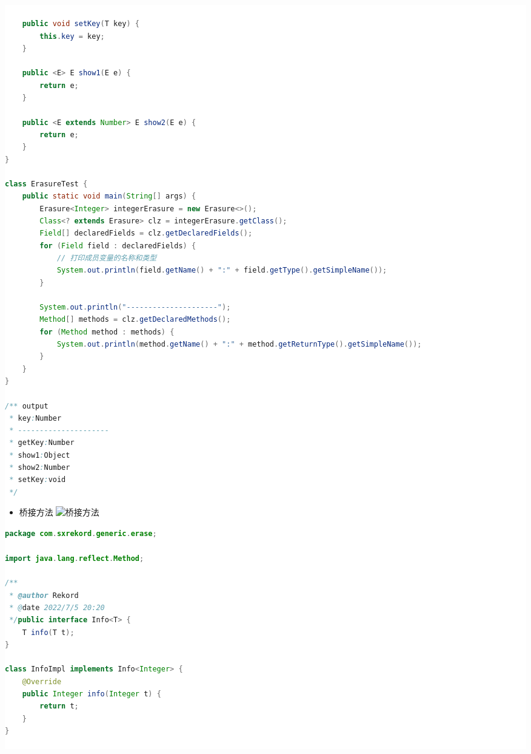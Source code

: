 ```java
  
    public void setKey(T key) {  
        this.key = key;  
    }  
  
    public <E> E show1(E e) {  
        return e;  
    }  
  
    public <E extends Number> E show2(E e) {  
        return e;  
    }  
}  
  
class ErasureTest {  
    public static void main(String[] args) {  
        Erasure<Integer> integerErasure = new Erasure<>();  
        Class<? extends Erasure> clz = integerErasure.getClass();  
        Field[] declaredFields = clz.getDeclaredFields();  
        for (Field field : declaredFields) {  
            // 打印成员变量的名称和类型  
            System.out.println(field.getName() + ":" + field.getType().getSimpleName());  
        }  
  
        System.out.println("---------------------");  
        Method[] methods = clz.getDeclaredMethods();  
        for (Method method : methods) {  
            System.out.println(method.getName() + ":" + method.getReturnType().getSimpleName());  
        }  
    }  
}  
  
/** output  
 * key:Number 
 * --------------------- 
 * getKey:Number 
 * show1:Object 
 * show2:Number 
 * setKey:void 
 */
```
- 桥接方法
![桥接方法](https://cdn.sxrekord.com/blog/桥接方法.png)

```java
package com.sxrekord.generic.erase;  
  
import java.lang.reflect.Method;  
  
/**  
 * @author Rekord  
 * @date 2022/7/5 20:20  
 */public interface Info<T> {  
    T info(T t);  
}  
  
class InfoImpl implements Info<Integer> {  
    @Override  
    public Integer info(Integer t) {  
        return t;  
    }  
}  
  
```